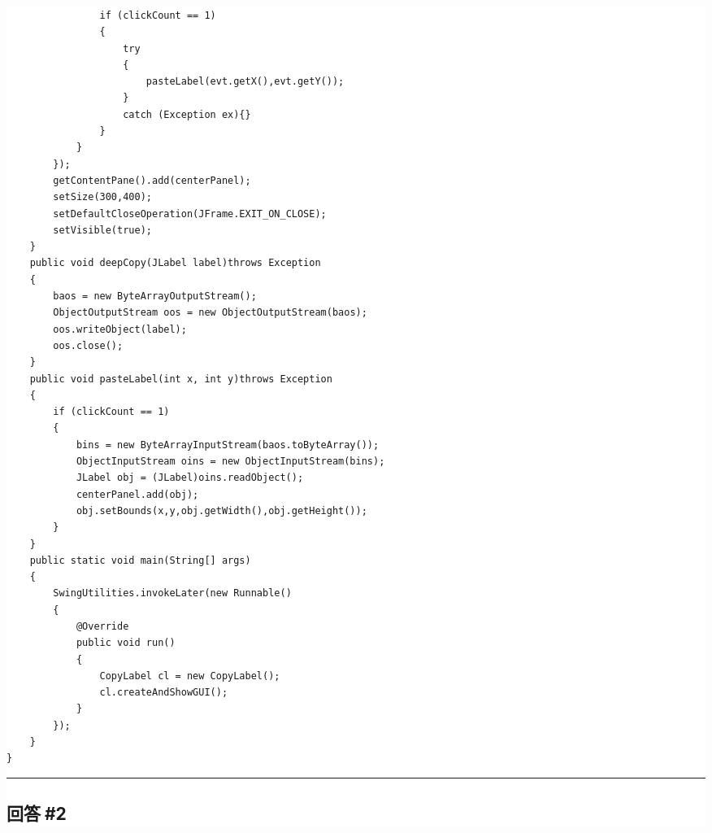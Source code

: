 ```
                if (clickCount == 1)
                {
                    try
                    {
                        pasteLabel(evt.getX(),evt.getY());
                    }
                    catch (Exception ex){}
                }
            }
        });
        getContentPane().add(centerPanel);
        setSize(300,400);
        setDefaultCloseOperation(JFrame.EXIT_ON_CLOSE);
        setVisible(true);
    }
    public void deepCopy(JLabel label)throws Exception
    {
        baos = new ByteArrayOutputStream();
        ObjectOutputStream oos = new ObjectOutputStream(baos);
        oos.writeObject(label);
        oos.close();
    }
    public void pasteLabel(int x, int y)throws Exception
    {
        if (clickCount == 1)
        {
            bins = new ByteArrayInputStream(baos.toByteArray());
            ObjectInputStream oins = new ObjectInputStream(bins);
            JLabel obj = (JLabel)oins.readObject();
            centerPanel.add(obj);
            obj.setBounds(x,y,obj.getWidth(),obj.getHeight());
        }
    }
    public static void main(String[] args) 
    {
        SwingUtilities.invokeLater(new Runnable()
        {
            @Override
            public void run()
            {
                CopyLabel cl = new CopyLabel();
                cl.createAndShowGUI();
            }
        });
    }
} 
```

* * *

## 回答 #2
